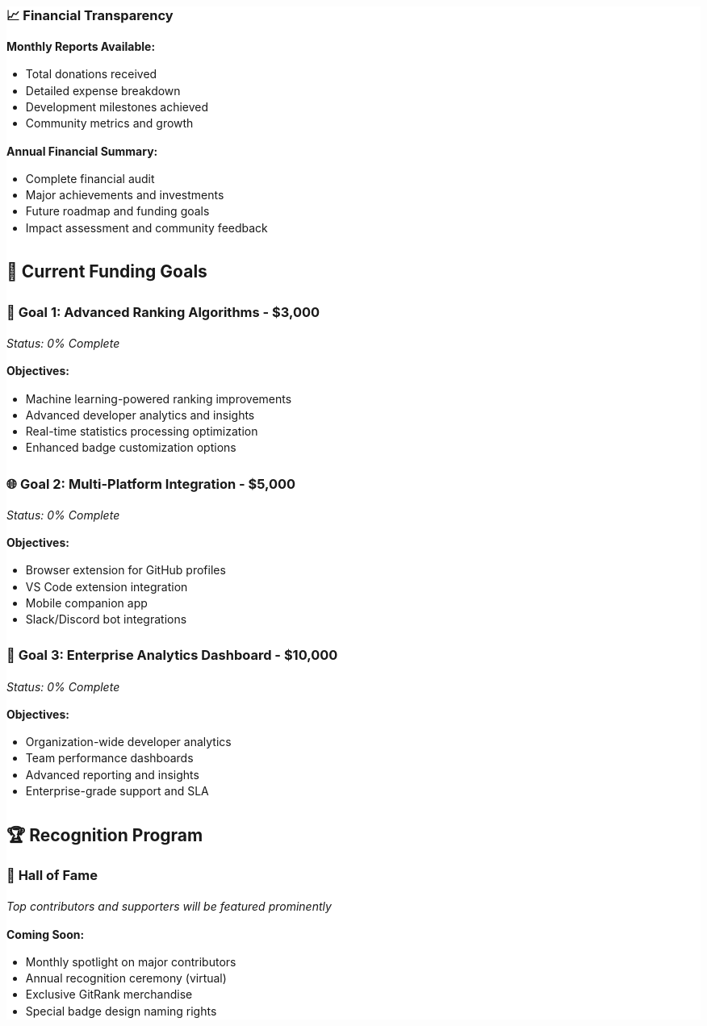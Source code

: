 ### 📈 Financial Transparency

**Monthly Reports Available:**
- Total donations received
- Detailed expense breakdown  
- Development milestones achieved
- Community metrics and growth

**Annual Financial Summary:**
- Complete financial audit
- Major achievements and investments
- Future roadmap and funding goals
- Impact assessment and community feedback

## 🎯 Current Funding Goals

### 🎪 **Goal 1: Advanced Ranking Algorithms** - $3,000
*Status: 0% Complete*

**Objectives:**
- Machine learning-powered ranking improvements
- Advanced developer analytics and insights
- Real-time statistics processing optimization
- Enhanced badge customization options

### 🌐 **Goal 2: Multi-Platform Integration** - $5,000
*Status: 0% Complete*

**Objectives:**
- Browser extension for GitHub profiles
- VS Code extension integration
- Mobile companion app
- Slack/Discord bot integrations

### 🚀 **Goal 3: Enterprise Analytics Dashboard** - $10,000
*Status: 0% Complete*

**Objectives:**
- Organization-wide developer analytics
- Team performance dashboards
- Advanced reporting and insights
- Enterprise-grade support and SLA

## 🏆 Recognition Program

### 🌟 **Hall of Fame**
*Top contributors and supporters will be featured prominently*

**Coming Soon:**
- Monthly spotlight on major contributors
- Annual recognition ceremony (virtual)
- Exclusive GitRank merchandise
- Special badge design naming rights
